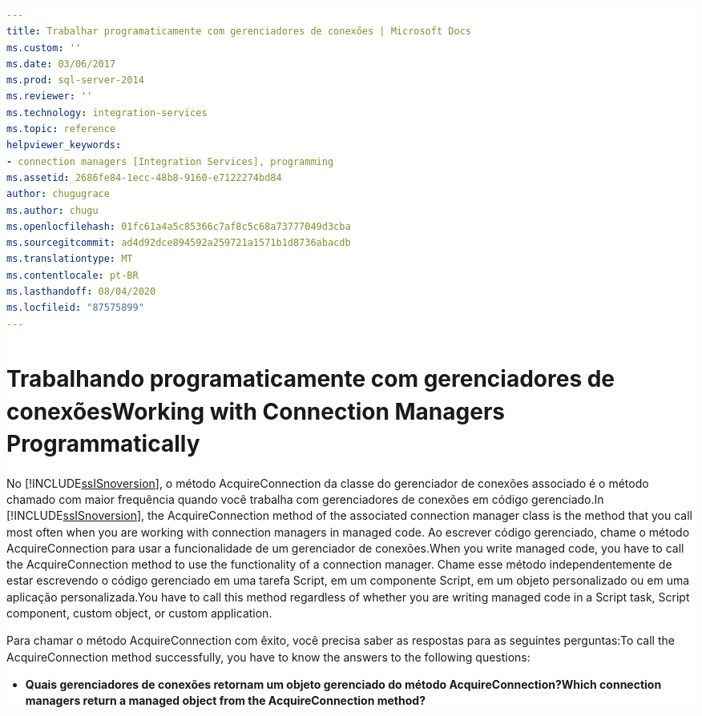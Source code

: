 ```yaml
---
title: Trabalhar programaticamente com gerenciadores de conexões | Microsoft Docs
ms.custom: ''
ms.date: 03/06/2017
ms.prod: sql-server-2014
ms.reviewer: ''
ms.technology: integration-services
ms.topic: reference
helpviewer_keywords:
- connection managers [Integration Services], programming
ms.assetid: 2686fe84-1ecc-48b8-9160-e7122274bd84
author: chugugrace
ms.author: chugu
ms.openlocfilehash: 01fc61a4a5c85366c7af8c5c68a73777049d3cba
ms.sourcegitcommit: ad4d92dce894592a259721a1571b1d8736abacdb
ms.translationtype: MT
ms.contentlocale: pt-BR
ms.lasthandoff: 08/04/2020
ms.locfileid: "87575899"
---
```

# <a name="working-with-connection-managers-programmatically"></a><span data-ttu-id="b0235-102">Trabalhando programaticamente com gerenciadores de conexões</span><span class="sxs-lookup"><span data-stu-id="b0235-102">Working with Connection Managers Programmatically</span></span>
  <span data-ttu-id="b0235-103">No [!INCLUDE[ssISnoversion](../includes/ssisnoversion-md.md)], o método AcquireConnection da classe do gerenciador de conexões associado é o método chamado com maior frequência quando você trabalha com gerenciadores de conexões em código gerenciado.</span><span class="sxs-lookup"><span data-stu-id="b0235-103">In [!INCLUDE[ssISnoversion](../includes/ssisnoversion-md.md)], the AcquireConnection method of the associated connection manager class is the method that you call most often when you are working with connection managers in managed code.</span></span> <span data-ttu-id="b0235-104">Ao escrever código gerenciado, chame o método AcquireConnection para usar a funcionalidade de um gerenciador de conexões.</span><span class="sxs-lookup"><span data-stu-id="b0235-104">When you write managed code, you have to call the AcquireConnection method to use the functionality of a connection manager.</span></span> <span data-ttu-id="b0235-105">Chame esse método independentemente de estar escrevendo o código gerenciado em uma tarefa Script, em um componente Script, em um objeto personalizado ou em uma aplicação personalizada.</span><span class="sxs-lookup"><span data-stu-id="b0235-105">You have to call this method regardless of whether you are writing managed code in a Script task, Script component, custom object, or custom application.</span></span>  
  
 <span data-ttu-id="b0235-106">Para chamar o método AcquireConnection com êxito, você precisa saber as respostas para as seguintes perguntas:</span><span class="sxs-lookup"><span data-stu-id="b0235-106">To call the AcquireConnection method successfully, you have to know the answers to the following questions:</span></span>  
  
-   <span data-ttu-id="b0235-107">**Quais gerenciadores de conexões retornam um objeto gerenciado do método AcquireConnection?**</span><span class="sxs-lookup"><span data-stu-id="b0235-107">**Which connection managers return a managed object from the AcquireConnection method?**</span></span>  
  
